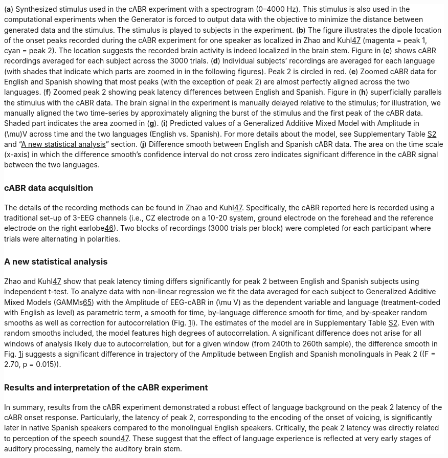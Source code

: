 (**a**) Synthesized stimulus used in the cABR experiment with a spectrogram (0–4000 Hz). This stimulus is also used in the computational experiments when the Generator is forced to output data with the objective to minimize the distance between generated data and the stimulus. The stimulus is played to subjects in the experiment. (**b**) The figure illustrates the dipole location of the onset peaks recorded during the cABR experiment for one speaker as localized in Zhao and Kuhl[47](https://www.nature.com/articles/s41598-023-33384-9#ref-CR47) (magenta = peak 1, cyan = peak 2). The location suggests the recorded brain activity is indeed localized in the brain stem. Figure in (**c**) shows cABR recordings averaged for each subject across the 3000 trials. (**d**) Individual subjects’ recordings are averaged for each language (with shades that indicate which parts are zoomed in in the following figures). Peak 2 is circled in red. (**e**) Zoomed cABR data for English and Spanish showing that most peaks (with the exception of peak 2) are almost perfectly aligned across the two languages. (**f**) Zoomed peak 2 showing peak latency differences between English and Spanish. Figure in (**h**) superficially parallels the stimulus with the cABR data. The brain signal in the experiment is manually delayed relative to the stimulus; for illustration, we manually aligned the two time-series by approximately aligning the burst of the stimulus and the first peak of the cABR data. Shaded part indicates the area zoomed in (**g**). (**i**) Predicted values of a Generalized Additive Mixed Model with Amplitude in \(\mu\)V across time and the two languages (English vs. Spanish). For more details about the model, see Supplementary Table [S2](https://www.nature.com/articles/s41598-023-33384-9#MOESM1) and “[A new statistical analysis](https://www.nature.com/articles/s41598-023-33384-9#Sec8)” section. (**j**) Difference smooth between English and Spanish cABR data. The area on the time scale (x-axis) in which the difference smooth’s confidence interval do not cross zero indicates significant difference in the cABR signal between the two languages.

### cABR data acquisition

The details of the recording methods can be found in Zhao and Kuhl[47](https://www.nature.com/articles/s41598-023-33384-9#ref-CR47). Specifically, the cABR reported here is recorded using a traditional set-up of 3-EEG channels (i.e., CZ electrode on a 10-20 system, ground electrode on the forehead and the reference electrode on the right earlobe[46](https://www.nature.com/articles/s41598-023-33384-9#ref-CR46)). Two blocks of recordings (3000 trials per block) were completed for each participant where trials were alternating in polarities.

### A new statistical analysis

Zhao and Kuhl[47](https://www.nature.com/articles/s41598-023-33384-9#ref-CR47) show that peak latency timing differs significantly for peak 2 between English and Spanish subjects using independent t-test. To analyze data with non-linear regression we fit the data averaged for each subject to Generalized Additive Mixed Models (GAMMs[65](https://www.nature.com/articles/s41598-023-33384-9#ref-CR65)) with the Amplitude of EEG-cABR in \(\mu V\) as the dependent variable and language (treatment-coded with English as level) as parametric term, a smooth for time, by-language difference smooth for time, and by-speaker random smooths as well as correction for autocorrelation (Fig. [1](https://www.nature.com/articles/s41598-023-33384-9#Fig1)i). The estimates of the model are in Supplementary Table [S2](https://www.nature.com/articles/s41598-023-33384-9#MOESM1). Even with random smooths included, the model features high degrees of autocorrelation. A significant difference does not arise for all windows of analysis likely due to autocorrelation, but for a given window (from 240th to 260th sample), the difference smooth in Fig. [1](https://www.nature.com/articles/s41598-023-33384-9#Fig1)j suggests a significant difference in trajectory of the Amplitude between English and Spanish monolinguals in Peak 2 (\(F = 2.70, p = 0.015\)).

### Results and interpretation of the cABR experiment

In summary, results from the cABR experiment demonstrated a robust effect of language background on the peak 2 latency of the cABR onset response. Particularly, the latency of peak 2, corresponding to the encoding of the onset of voicing, is significantly later in native Spanish speakers compared to the monolingual English speakers. Critically, the peak 2 latency was directly related to perception of the speech sound[47](https://www.nature.com/articles/s41598-023-33384-9#ref-CR47). These suggest that the effect of language experience is reflected at very early stages of auditory processing, namely the auditory brain stem.
